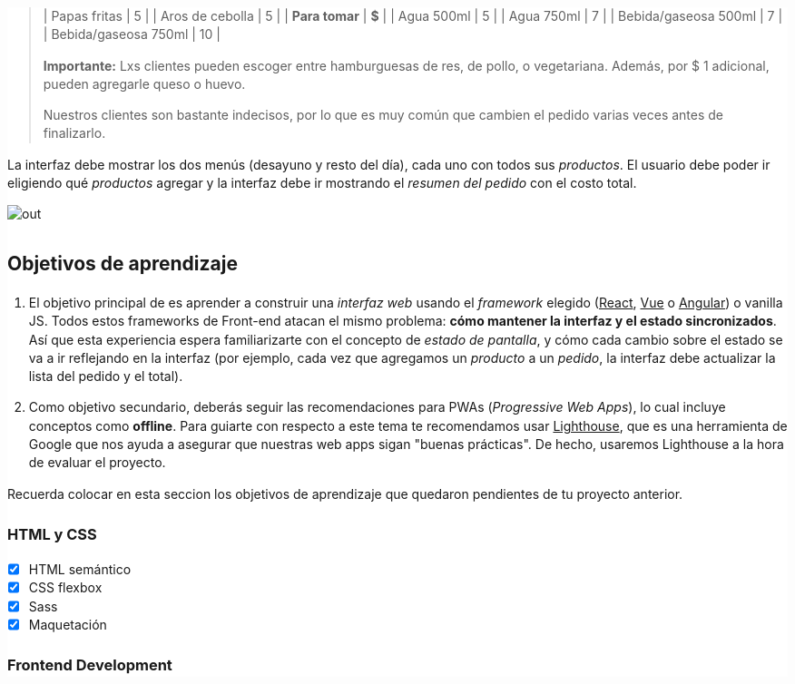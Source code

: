 > | Papas fritas         | 5      |
> | Aros de cebolla      | 5      |
> | **Para tomar**       | **\$** |
> | Agua 500ml           | 5      |
> | Agua 750ml           | 7      |
> | Bebida/gaseosa 500ml | 7      |
> | Bebida/gaseosa 750ml | 10     |
>
> **Importante:** Lxs clientes pueden escoger entre hamburguesas de res,
> de pollo, o vegetariana. Además, por \$ 1 adicional, pueden agregarle queso
> o huevo.
>
> Nuestros clientes son bastante indecisos, por lo que es muy común que cambien
> el pedido varias veces antes de finalizarlo.

La interfaz debe mostrar los dos menús (desayuno y resto del día), cada uno
con todos sus _productos_. El usuario debe poder ir eligiendo qué _productos_
agregar y la interfaz debe ir mostrando el _resumen del pedido_ con el
costo total.

![out](https://user-images.githubusercontent.com/110297/45984241-b8b51c00-c025-11e8-8fa4-a390016bee9d.gif)

## Objetivos de aprendizaje

1. El objetivo principal de es aprender a construir una _interfaz web_ usando
   el _framework_ elegido ([React](https://reactjs.org/), [Vue](https://es.vuejs.org/index.html) o [Angular](https://angular.io/)) o vanilla JS. Todos estos frameworks de
   Front-end atacan el mismo problema: **cómo mantener la interfaz y el estado
   sincronizados**. Así que esta experiencia espera familiarizarte con el concepto
   de _estado de pantalla_, y cómo cada cambio sobre el estado se va a
   ir reflejando en la interfaz (por ejemplo, cada vez que agregamos un _producto_
   a un _pedido_, la interfaz debe actualizar la lista del pedido y el total).

2. Como objetivo secundario, deberás seguir las recomendaciones para PWAs
   (_Progressive Web Apps_), lo cual incluye conceptos como **offline**. Para
   guiarte con respecto a este tema te recomendamos usar [Lighthouse](https://developers.google.com/web/tools/lighthouse/?hl=es),
   que es una herramienta de Google que nos ayuda a asegurar que nuestras web apps
   sigan "buenas prácticas". De hecho, usaremos Lighthouse a la hora de evaluar el
   proyecto.

Recuerda colocar en esta seccion los objetivos de aprendizaje que quedaron
pendientes de tu proyecto anterior.

### HTML y CSS

- [x] HTML semántico
- [x] CSS flexbox
- [x] Sass
- [x] Maquetación

### Frontend Development
